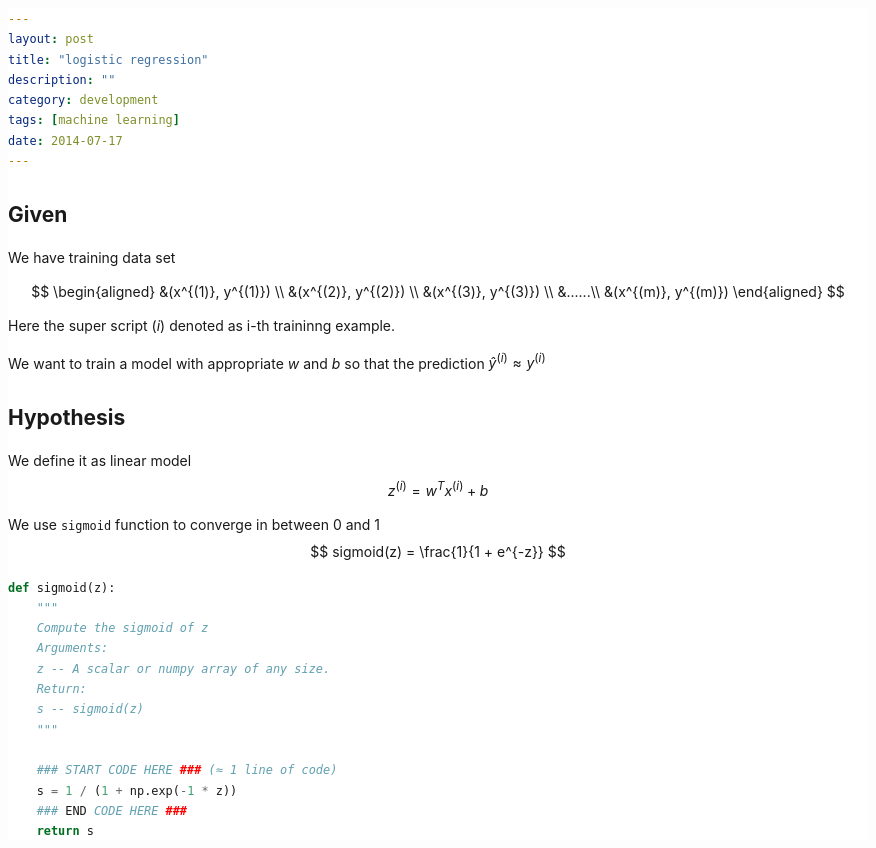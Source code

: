 ```yaml
---
layout: post
title: "logistic regression"
description: ""
category: development
tags: [machine learning]
date: 2014-07-17
---
```


<script src="https://polyfill.io/v3/polyfill.min.js?features=es6"></script>
<script id="MathJax-script" async src="https://cdn.jsdelivr.net/npm/mathjax@3/es5/tex-mml-chtml.js"></script>

## Given

We have training data set 

$$
\begin{aligned}
&(x^{(1)}, y^{(1)}) \\
&(x^{(2)}, y^{(2)}) \\
&(x^{(3)}, y^{(3)}) \\
&......\\
&(x^{(m)}, y^{(m)})
\end{aligned}
$$

Here the super script $(i)$ denoted as i-th traininng example.

We want to train a model with appropriate $w$ and $b$ so that the prediction $\hat{y}^{(i)} \approx y^{(i)}$


## Hypothesis

We define it as linear model
$$
z^{(i)} = w^Tx^{(i)} + b
$$

We use `sigmoid` function to converge in between 0 and 1
$$
sigmoid(z) = \frac{1}{1 + e^{-z}}
$$

```python
def sigmoid(z):
    """
    Compute the sigmoid of z
    Arguments:
    z -- A scalar or numpy array of any size.
    Return:
    s -- sigmoid(z)
    """

    ### START CODE HERE ### (≈ 1 line of code)
    s = 1 / (1 + np.exp(-1 * z))
    ### END CODE HERE ###
    return s
```
